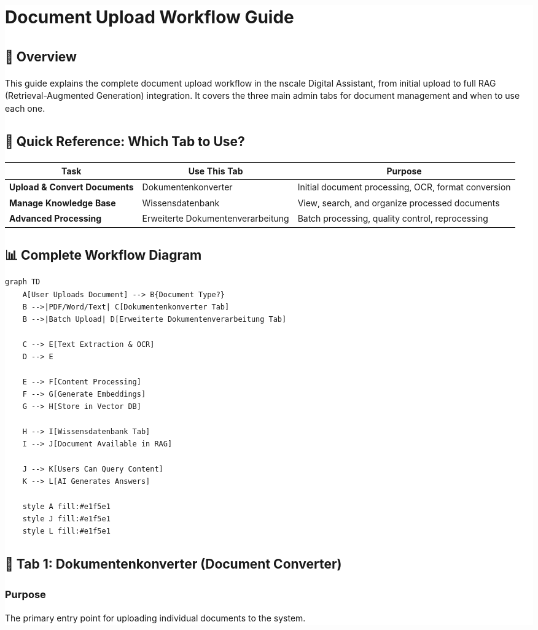 # Document Upload Workflow Guide

## 📄 Overview

This guide explains the complete document upload workflow in the nscale Digital Assistant, from initial upload to full RAG (Retrieval-Augmented Generation) integration. It covers the three main admin tabs for document management and when to use each one.

## 🎯 Quick Reference: Which Tab to Use?

| Task | Use This Tab | Purpose |
|------|--------------|---------|
| **Upload & Convert Documents** | Dokumentenkonverter | Initial document processing, OCR, format conversion |
| **Manage Knowledge Base** | Wissensdatenbank | View, search, and organize processed documents |
| **Advanced Processing** | Erweiterte Dokumentenverarbeitung | Batch processing, quality control, reprocessing |

## 📊 Complete Workflow Diagram

```mermaid
graph TD
    A[User Uploads Document] --> B{Document Type?}
    B -->|PDF/Word/Text| C[Dokumentenkonverter Tab]
    B -->|Batch Upload| D[Erweiterte Dokumentenverarbeitung Tab]
    
    C --> E[Text Extraction & OCR]
    D --> E
    
    E --> F[Content Processing]
    F --> G[Generate Embeddings]
    G --> H[Store in Vector DB]
    
    H --> I[Wissensdatenbank Tab]
    I --> J[Document Available in RAG]
    
    J --> K[Users Can Query Content]
    K --> L[AI Generates Answers]
    
    style A fill:#e1f5e1
    style J fill:#e1f5e1
    style L fill:#e1f5e1
```

## 📁 Tab 1: Dokumentenkonverter (Document Converter)

### Purpose
The primary entry point for uploading individual documents to the system.
